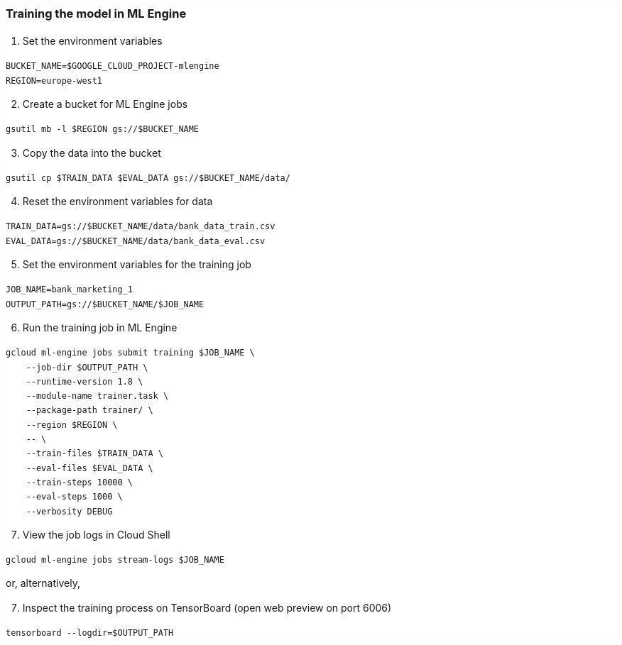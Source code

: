 ### Training the model in ML Engine

1. Set the environment variables
```
BUCKET_NAME=$GOOGLE_CLOUD_PROJECT-mlengine
REGION=europe-west1
```

2. Create a bucket for ML Engine jobs
```
gsutil mb -l $REGION gs://$BUCKET_NAME
```

3. Copy the data into the bucket
```
gsutil cp $TRAIN_DATA $EVAL_DATA gs://$BUCKET_NAME/data/
```

4. Reset the environment variables for data
```
TRAIN_DATA=gs://$BUCKET_NAME/data/bank_data_train.csv
EVAL_DATA=gs://$BUCKET_NAME/data/bank_data_eval.csv
```

5. Set the environment variables for the training job
```
JOB_NAME=bank_marketing_1
OUTPUT_PATH=gs://$BUCKET_NAME/$JOB_NAME
```

6. Run the training job in ML Engine
```
gcloud ml-engine jobs submit training $JOB_NAME \
    --job-dir $OUTPUT_PATH \
    --runtime-version 1.8 \
    --module-name trainer.task \
    --package-path trainer/ \
    --region $REGION \
    -- \
    --train-files $TRAIN_DATA \
    --eval-files $EVAL_DATA \
    --train-steps 10000 \
    --eval-steps 1000 \
    --verbosity DEBUG
```

7. View the job logs in Cloud Shell
```
gcloud ml-engine jobs stream-logs $JOB_NAME
```

or, alternatively,

7. Inspect the training process on TensorBoard (open web preview on port 6006)
```
tensorboard --logdir=$OUTPUT_PATH
```
